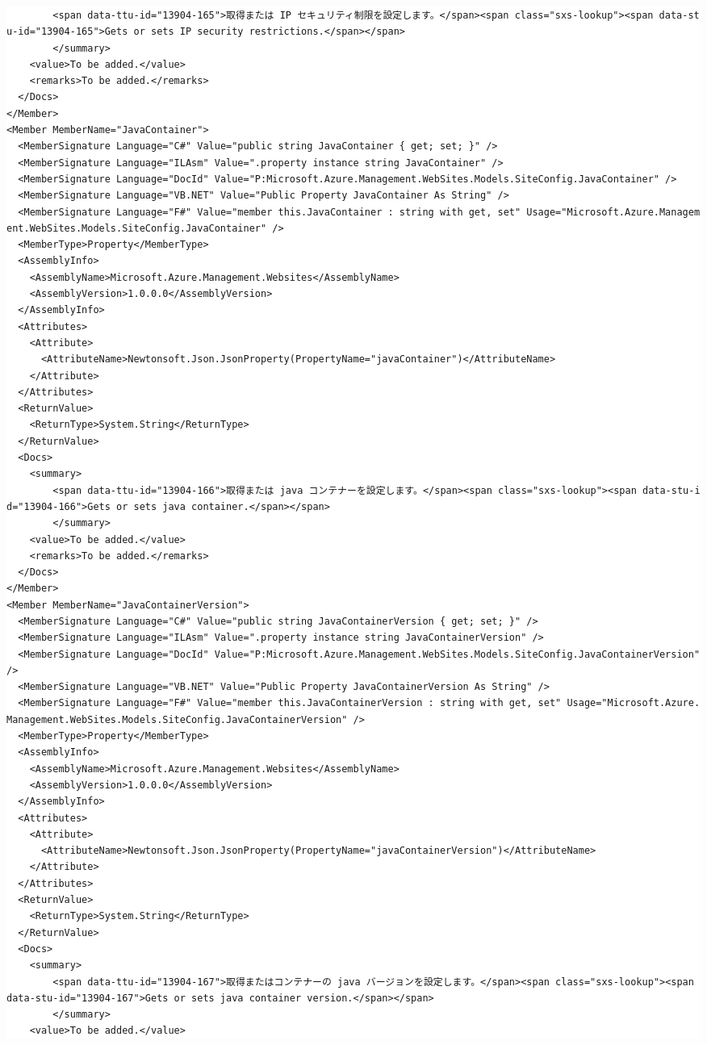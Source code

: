             <span data-ttu-id="13904-165">取得または IP セキュリティ制限を設定します。</span><span class="sxs-lookup"><span data-stu-id="13904-165">Gets or sets IP security restrictions.</span></span>
            </summary>
        <value>To be added.</value>
        <remarks>To be added.</remarks>
      </Docs>
    </Member>
    <Member MemberName="JavaContainer">
      <MemberSignature Language="C#" Value="public string JavaContainer { get; set; }" />
      <MemberSignature Language="ILAsm" Value=".property instance string JavaContainer" />
      <MemberSignature Language="DocId" Value="P:Microsoft.Azure.Management.WebSites.Models.SiteConfig.JavaContainer" />
      <MemberSignature Language="VB.NET" Value="Public Property JavaContainer As String" />
      <MemberSignature Language="F#" Value="member this.JavaContainer : string with get, set" Usage="Microsoft.Azure.Management.WebSites.Models.SiteConfig.JavaContainer" />
      <MemberType>Property</MemberType>
      <AssemblyInfo>
        <AssemblyName>Microsoft.Azure.Management.Websites</AssemblyName>
        <AssemblyVersion>1.0.0.0</AssemblyVersion>
      </AssemblyInfo>
      <Attributes>
        <Attribute>
          <AttributeName>Newtonsoft.Json.JsonProperty(PropertyName="javaContainer")</AttributeName>
        </Attribute>
      </Attributes>
      <ReturnValue>
        <ReturnType>System.String</ReturnType>
      </ReturnValue>
      <Docs>
        <summary>
            <span data-ttu-id="13904-166">取得または java コンテナーを設定します。</span><span class="sxs-lookup"><span data-stu-id="13904-166">Gets or sets java container.</span></span>
            </summary>
        <value>To be added.</value>
        <remarks>To be added.</remarks>
      </Docs>
    </Member>
    <Member MemberName="JavaContainerVersion">
      <MemberSignature Language="C#" Value="public string JavaContainerVersion { get; set; }" />
      <MemberSignature Language="ILAsm" Value=".property instance string JavaContainerVersion" />
      <MemberSignature Language="DocId" Value="P:Microsoft.Azure.Management.WebSites.Models.SiteConfig.JavaContainerVersion" />
      <MemberSignature Language="VB.NET" Value="Public Property JavaContainerVersion As String" />
      <MemberSignature Language="F#" Value="member this.JavaContainerVersion : string with get, set" Usage="Microsoft.Azure.Management.WebSites.Models.SiteConfig.JavaContainerVersion" />
      <MemberType>Property</MemberType>
      <AssemblyInfo>
        <AssemblyName>Microsoft.Azure.Management.Websites</AssemblyName>
        <AssemblyVersion>1.0.0.0</AssemblyVersion>
      </AssemblyInfo>
      <Attributes>
        <Attribute>
          <AttributeName>Newtonsoft.Json.JsonProperty(PropertyName="javaContainerVersion")</AttributeName>
        </Attribute>
      </Attributes>
      <ReturnValue>
        <ReturnType>System.String</ReturnType>
      </ReturnValue>
      <Docs>
        <summary>
            <span data-ttu-id="13904-167">取得またはコンテナーの java バージョンを設定します。</span><span class="sxs-lookup"><span data-stu-id="13904-167">Gets or sets java container version.</span></span>
            </summary>
        <value>To be added.</value>